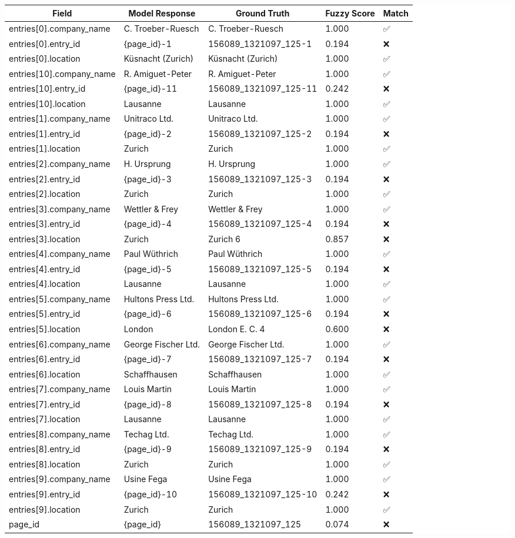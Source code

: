 | Field | Model Response | Ground Truth | Fuzzy Score | Match |
|-------|----------------|--------------|-------------|-------|
| entries[0].company_name | C. Troeber-Ruesch | C. Troeber-Ruesch | 1.000 | ✅ |
| entries[0].entry_id | {page_id}-1 | 156089_1321097_125-1 | 0.194 | ❌ |
| entries[0].location | Küsnacht (Zurich) | Küsnacht (Zurich) | 1.000 | ✅ |
| entries[10].company_name | R. Amiguet-Peter | R. Amiguet-Peter | 1.000 | ✅ |
| entries[10].entry_id | {page_id}-11 | 156089_1321097_125-11 | 0.242 | ❌ |
| entries[10].location | Lausanne | Lausanne | 1.000 | ✅ |
| entries[1].company_name | Unitraco Ltd. | Unitraco Ltd. | 1.000 | ✅ |
| entries[1].entry_id | {page_id}-2 | 156089_1321097_125-2 | 0.194 | ❌ |
| entries[1].location | Zurich | Zurich | 1.000 | ✅ |
| entries[2].company_name | H. Ursprung | H. Ursprung | 1.000 | ✅ |
| entries[2].entry_id | {page_id}-3 | 156089_1321097_125-3 | 0.194 | ❌ |
| entries[2].location | Zurich | Zurich | 1.000 | ✅ |
| entries[3].company_name | Wettler & Frey | Wettler & Frey | 1.000 | ✅ |
| entries[3].entry_id | {page_id}-4 | 156089_1321097_125-4 | 0.194 | ❌ |
| entries[3].location | Zurich | Zurich 6 | 0.857 | ❌ |
| entries[4].company_name | Paul Wüthrich | Paul Wüthrich | 1.000 | ✅ |
| entries[4].entry_id | {page_id}-5 | 156089_1321097_125-5 | 0.194 | ❌ |
| entries[4].location | Lausanne | Lausanne | 1.000 | ✅ |
| entries[5].company_name | Hultons Press Ltd. | Hultons Press Ltd. | 1.000 | ✅ |
| entries[5].entry_id | {page_id}-6 | 156089_1321097_125-6 | 0.194 | ❌ |
| entries[5].location | London | London E. C. 4 | 0.600 | ❌ |
| entries[6].company_name | George Fischer Ltd. | George Fischer Ltd. | 1.000 | ✅ |
| entries[6].entry_id | {page_id}-7 | 156089_1321097_125-7 | 0.194 | ❌ |
| entries[6].location | Schaffhausen | Schaffhausen | 1.000 | ✅ |
| entries[7].company_name | Louis Martin | Louis Martin | 1.000 | ✅ |
| entries[7].entry_id | {page_id}-8 | 156089_1321097_125-8 | 0.194 | ❌ |
| entries[7].location | Lausanne | Lausanne | 1.000 | ✅ |
| entries[8].company_name | Techag Ltd. | Techag Ltd. | 1.000 | ✅ |
| entries[8].entry_id | {page_id}-9 | 156089_1321097_125-9 | 0.194 | ❌ |
| entries[8].location | Zurich | Zurich | 1.000 | ✅ |
| entries[9].company_name | Usine Fega | Usine Fega | 1.000 | ✅ |
| entries[9].entry_id | {page_id}-10 | 156089_1321097_125-10 | 0.242 | ❌ |
| entries[9].location | Zurich | Zurich | 1.000 | ✅ |
| page_id | {page_id} | 156089_1321097_125 | 0.074 | ❌ |
